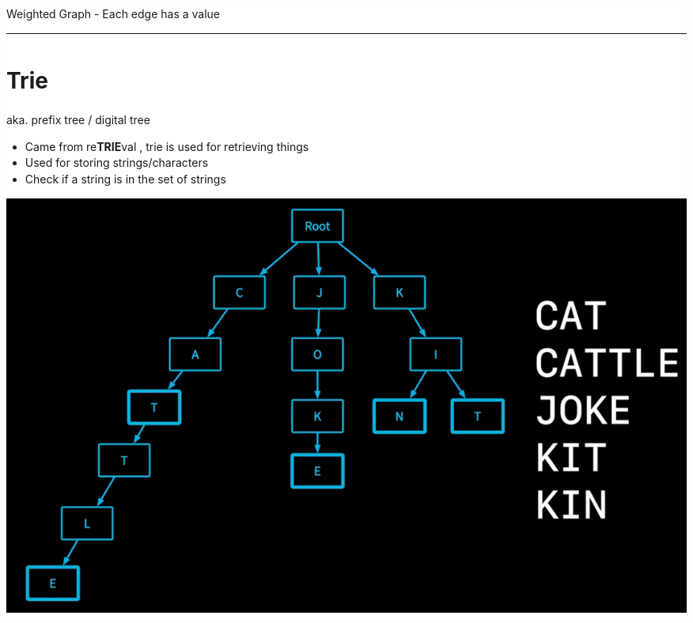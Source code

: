 Weighted Graph - Each edge has a value

---

# Trie

aka. prefix tree / digital tree

- Came from re**TRIE**val , trie is used for retrieving things
- Used for storing strings/characters
- Check if a string is in the set of strings

![Untitled](Untitled%2057.png)